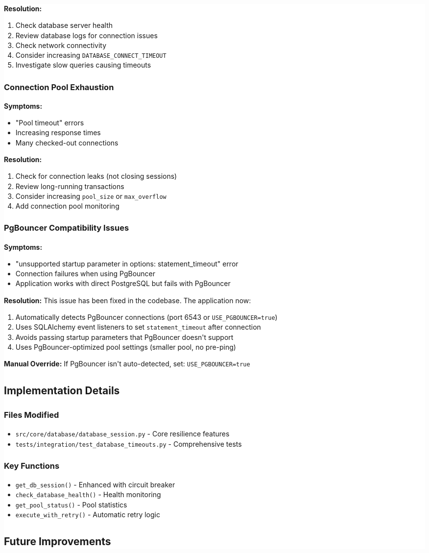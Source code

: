 **Resolution:**
1. Check database server health
2. Review database logs for connection issues
3. Check network connectivity
4. Consider increasing `DATABASE_CONNECT_TIMEOUT`
5. Investigate slow queries causing timeouts

### Connection Pool Exhaustion

**Symptoms:**
- "Pool timeout" errors
- Increasing response times
- Many checked-out connections

**Resolution:**
1. Check for connection leaks (not closing sessions)
2. Review long-running transactions
3. Consider increasing `pool_size` or `max_overflow`
4. Add connection pool monitoring

### PgBouncer Compatibility Issues

**Symptoms:**
- "unsupported startup parameter in options: statement_timeout" error
- Connection failures when using PgBouncer
- Application works with direct PostgreSQL but fails with PgBouncer

**Resolution:**
This issue has been fixed in the codebase. The application now:
1. Automatically detects PgBouncer connections (port 6543 or `USE_PGBOUNCER=true`)
2. Uses SQLAlchemy event listeners to set `statement_timeout` after connection
3. Avoids passing startup parameters that PgBouncer doesn't support
4. Uses PgBouncer-optimized pool settings (smaller pool, no pre-ping)

**Manual Override:**
If PgBouncer isn't auto-detected, set: `USE_PGBOUNCER=true`

## Implementation Details

### Files Modified

- `src/core/database/database_session.py` - Core resilience features
- `tests/integration/test_database_timeouts.py` - Comprehensive tests

### Key Functions

- `get_db_session()` - Enhanced with circuit breaker
- `check_database_health()` - Health monitoring
- `get_pool_status()` - Pool statistics
- `execute_with_retry()` - Automatic retry logic

## Future Improvements
